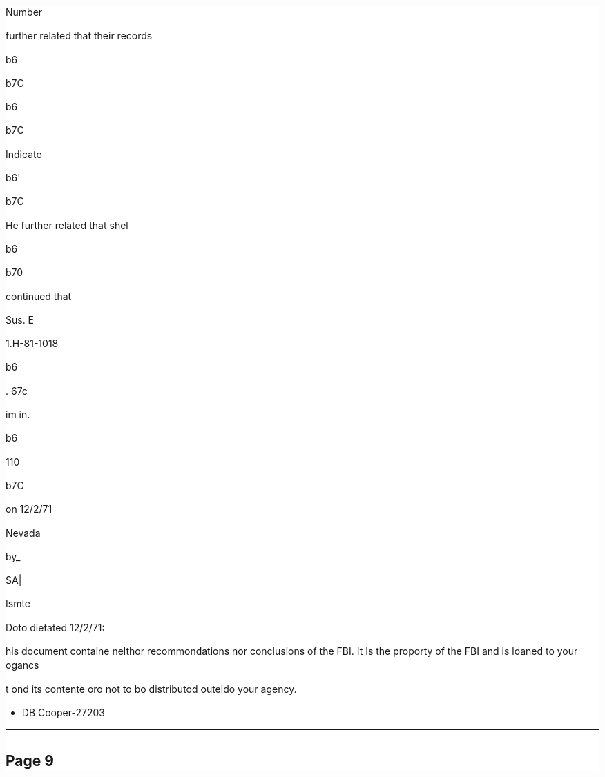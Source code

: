 Number

further related that their records

b6

b7C

b6

b7C

Indicate

b6'

b7C

He further related that shel

b6

b70

continued that

Sus. E

1.H-81-1018

b6

. 67c

im in.

b6

110

b7C

on 12/2/71

Nevada

by_

SA|

Ismte

Doto dietated 12/2/71:

his document containe nelthor recommondations nor conclusions of the FBI. It Is the proporty of the FBI and is loaned to your ogancs

t ond its contente oro not to bo distributod outeido your agency.

- DB Cooper-27203

---

## Page 9
